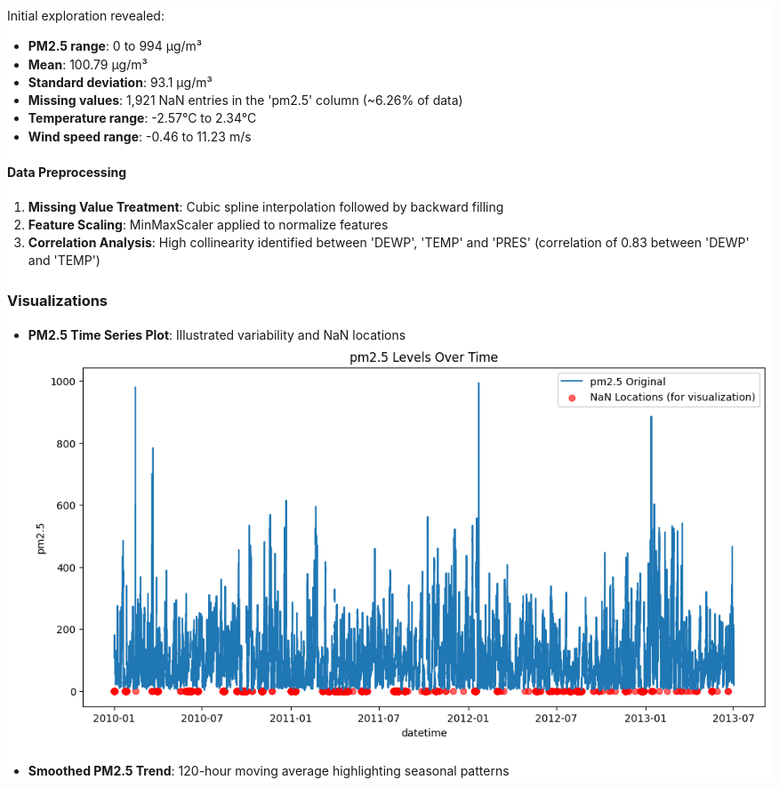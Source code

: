 Initial exploration revealed:
- **PM2.5 range**: 0 to 994 µg/m³
- **Mean**: 100.79 µg/m³
- **Standard deviation**: 93.1 µg/m³
- **Missing values**: 1,921 NaN entries in the 'pm2.5' column (~6.26% of data)
- **Temperature range**: -2.57°C to 2.34°C
- **Wind speed range**: -0.46 to 11.23 m/s

#### Data Preprocessing

1. **Missing Value Treatment**: Cubic spline interpolation followed by backward filling
2. **Feature Scaling**: MinMaxScaler applied to normalize features
3. **Correlation Analysis**: High collinearity identified between 'DEWP', 'TEMP' and 'PRES' (correlation of 0.83 between 'DEWP' and 'TEMP')

### Visualizations

- **PM2.5 Time Series Plot**: Illustrated variability and NaN locations
![PM2.5 Time Series](../figs/pm2.5-levels-over-time.png)

- **Smoothed PM2.5 Trend**: 120-hour moving average highlighting seasonal patterns